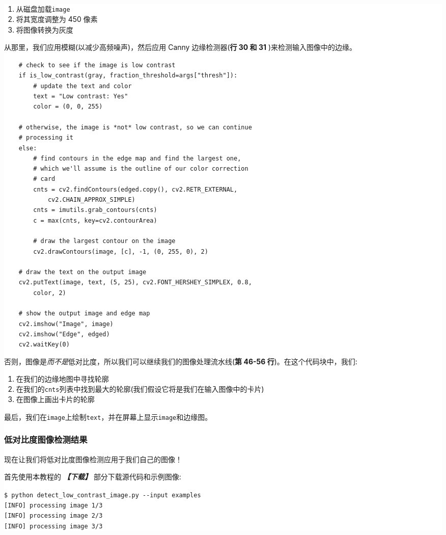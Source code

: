 1.  从磁盘加载`image`
2.  将其宽度调整为 450 像素
3.  将图像转换为灰度

从那里，我们应用模糊(以减少高频噪声)，然后应用 Canny 边缘检测器(**行 30 和 31** )来检测输入图像中的边缘。

```
	# check to see if the image is low contrast
	if is_low_contrast(gray, fraction_threshold=args["thresh"]):
		# update the text and color
		text = "Low contrast: Yes"
		color = (0, 0, 255)

	# otherwise, the image is *not* low contrast, so we can continue
	# processing it
	else:
		# find contours in the edge map and find the largest one,
		# which we'll assume is the outline of our color correction
		# card
		cnts = cv2.findContours(edged.copy(), cv2.RETR_EXTERNAL,
			cv2.CHAIN_APPROX_SIMPLE)
		cnts = imutils.grab_contours(cnts)
		c = max(cnts, key=cv2.contourArea)

		# draw the largest contour on the image
		cv2.drawContours(image, [c], -1, (0, 255, 0), 2)

	# draw the text on the output image
	cv2.putText(image, text, (5, 25), cv2.FONT_HERSHEY_SIMPLEX, 0.8,
		color, 2)

	# show the output image and edge map
	cv2.imshow("Image", image)
	cv2.imshow("Edge", edged)
	cv2.waitKey(0)
```

否则，图像是*而不是*低对比度，所以我们可以继续我们的图像处理流水线(**第 46-56 行**)。在这个代码块中，我们:

1.  在我们的边缘地图中寻找轮廓
2.  在我们的`cnts`列表中找到最大的轮廓(我们假设它将是我们在输入图像中的卡片)
3.  在图像上画出卡片的轮廓

最后，我们在`image`上绘制`text`，并在屏幕上显示`image`和边缘图。

### **低对比度图像检测结果**

现在让我们将低对比度图像检测应用于我们自己的图像！

首先使用本教程的 ***【下载】*** 部分下载源代码和示例图像:

```
$ python detect_low_contrast_image.py --input examples
[INFO] processing image 1/3
[INFO] processing image 2/3
[INFO] processing image 3/3
```

